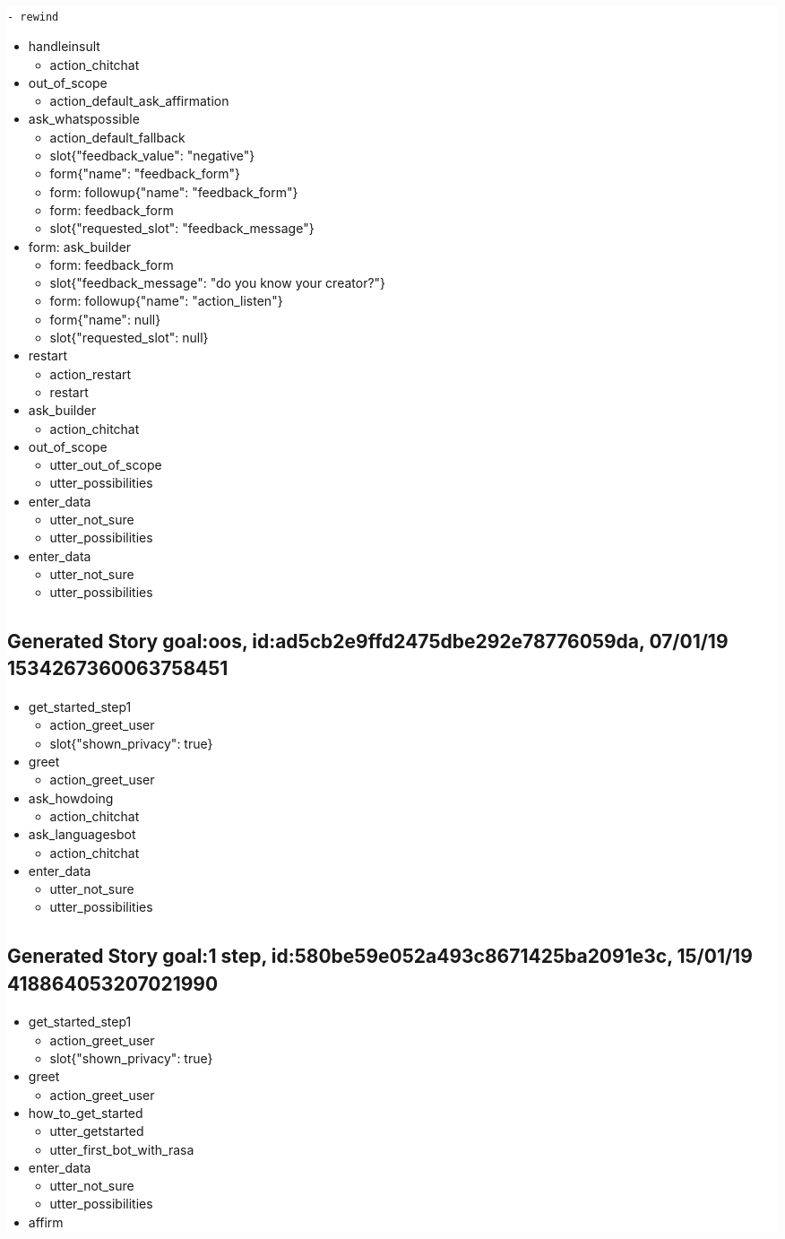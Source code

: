     - rewind
* handleinsult
    - action_chitchat
* out_of_scope
    - action_default_ask_affirmation
* ask_whatspossible
    - action_default_fallback
    - slot{"feedback_value": "negative"}
    - form{"name": "feedback_form"}
    - form: followup{"name": "feedback_form"}
    - form: feedback_form
    - slot{"requested_slot": "feedback_message"}
* form: ask_builder
    - form: feedback_form
    - slot{"feedback_message": "do you know your creator?"}
    - form: followup{"name": "action_listen"}
    - form{"name": null}
    - slot{"requested_slot": null}
* restart
    - action_restart
    - restart
* ask_builder
    - action_chitchat
* out_of_scope
    - utter_out_of_scope
    - utter_possibilities
* enter_data
    - utter_not_sure
    - utter_possibilities
* enter_data
    - utter_not_sure
    - utter_possibilities

## Generated Story goal:oos, id:ad5cb2e9ffd2475dbe292e78776059da, 07/01/19 1534267360063758451
* get_started_step1
    - action_greet_user
    - slot{"shown_privacy": true}
* greet
    - action_greet_user
* ask_howdoing
    - action_chitchat
* ask_languagesbot
    - action_chitchat
* enter_data
    - utter_not_sure
    - utter_possibilities

## Generated Story goal:1 step, id:580be59e052a493c8671425ba2091e3c, 15/01/19 418864053207021990
* get_started_step1
    - action_greet_user
    - slot{"shown_privacy": true}
* greet
    - action_greet_user
* how_to_get_started
    - utter_getstarted
    - utter_first_bot_with_rasa
* enter_data
    - utter_not_sure
    - utter_possibilities
* affirm